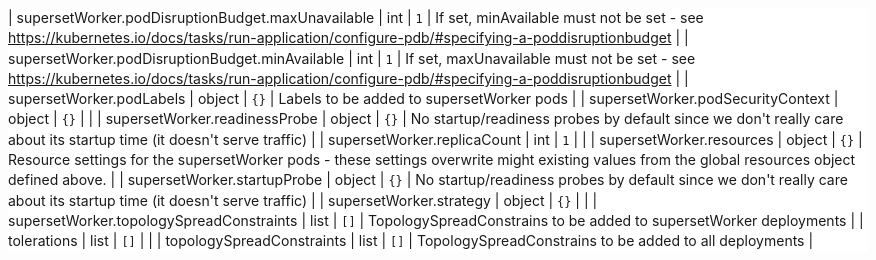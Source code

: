 | supersetWorker.podDisruptionBudget.maxUnavailable         | int    | `1`                                                     | If set, minAvailable must not be set - see https://kubernetes.io/docs/tasks/run-application/configure-pdb/#specifying-a-poddisruptionbudget                                                                                                                                                                                         |
| supersetWorker.podDisruptionBudget.minAvailable           | int    | `1`                                                     | If set, maxUnavailable must not be set - see https://kubernetes.io/docs/tasks/run-application/configure-pdb/#specifying-a-poddisruptionbudget                                                                                                                                                                                       |
| supersetWorker.podLabels                                  | object | `{}`                                                    | Labels to be added to supersetWorker pods                                                                                                                                                                                                                                                                                           |
| supersetWorker.podSecurityContext                         | object | `{}`                                                    |                                                                                                                                                                                                                                                                                                                                     |
| supersetWorker.readinessProbe                             | object | `{}`                                                    | No startup/readiness probes by default since we don't really care about its startup time (it doesn't serve traffic)                                                                                                                                                                                                                 |
| supersetWorker.replicaCount                               | int    | `1`                                                     |                                                                                                                                                                                                                                                                                                                                     |
| supersetWorker.resources                                  | object | `{}`                                                    | Resource settings for the supersetWorker pods - these settings overwrite might existing values from the global resources object defined above.                                                                                                                                                                                      |
| supersetWorker.startupProbe                               | object | `{}`                                                    | No startup/readiness probes by default since we don't really care about its startup time (it doesn't serve traffic)                                                                                                                                                                                                                 |
| supersetWorker.strategy                                   | object | `{}`                                                    |                                                                                                                                                                                                                                                                                                                                     |
| supersetWorker.topologySpreadConstraints                  | list   | `[]`                                                    | TopologySpreadConstrains to be added to supersetWorker deployments                                                                                                                                                                                                                                                                  |
| tolerations                                               | list   | `[]`                                                    |                                                                                                                                                                                                                                                                                                                                     |
| topologySpreadConstraints                                 | list   | `[]`                                                    | TopologySpreadConstrains to be added to all deployments                                                                                                                                                                                                                                                                             |
